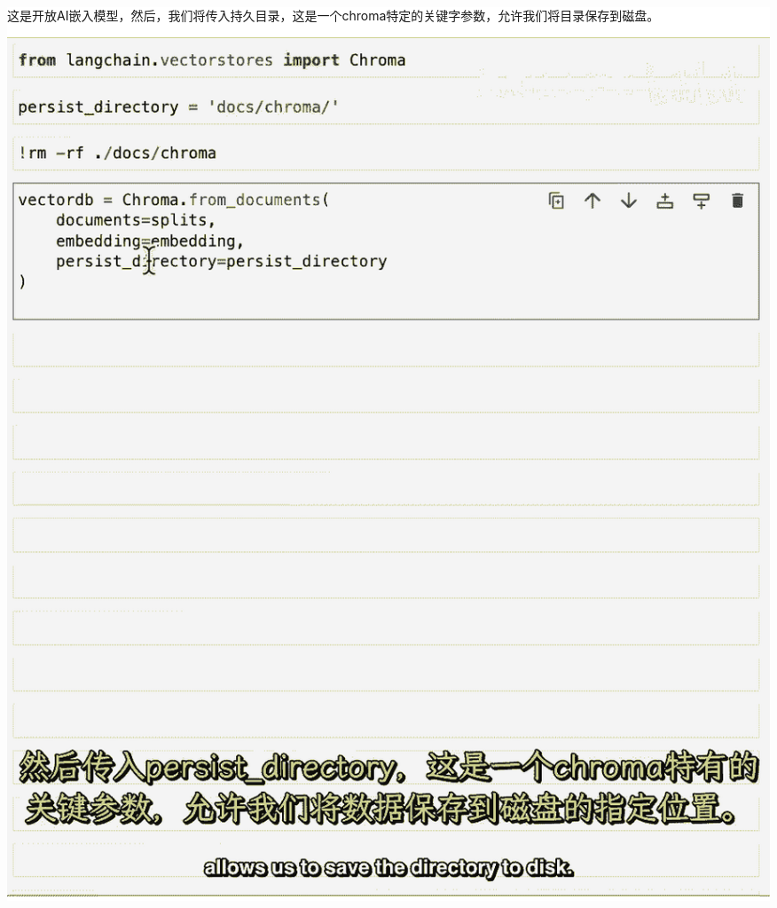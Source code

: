 这是开放AI嵌入模型，然后，我们将传入持久目录，这是一个chroma特定的关键字参数，允许我们将目录保存到磁盘。



![](img/0a1504e4d52443086f49c2f919757e43_94.png)
